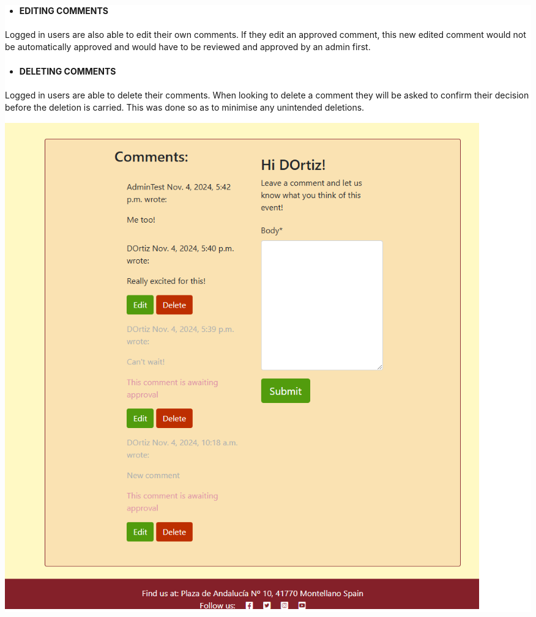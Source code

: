 - #### EDITING COMMENTS
Logged in users are also able to edit their own comments. If they edit an approved comment, this new edited comment would not be automatically approved and would have to be reviewed and approved by an admin first.

- #### DELETING COMMENTS
Logged in users are able to delete their comments. When looking to delete a comment they will be asked to confirm their decision before the deletion is carried. This was done so as to minimise any unintended deletions.

![Comments Section User Logged In](readme/assets/images/comments_user_logged_in.png) 
